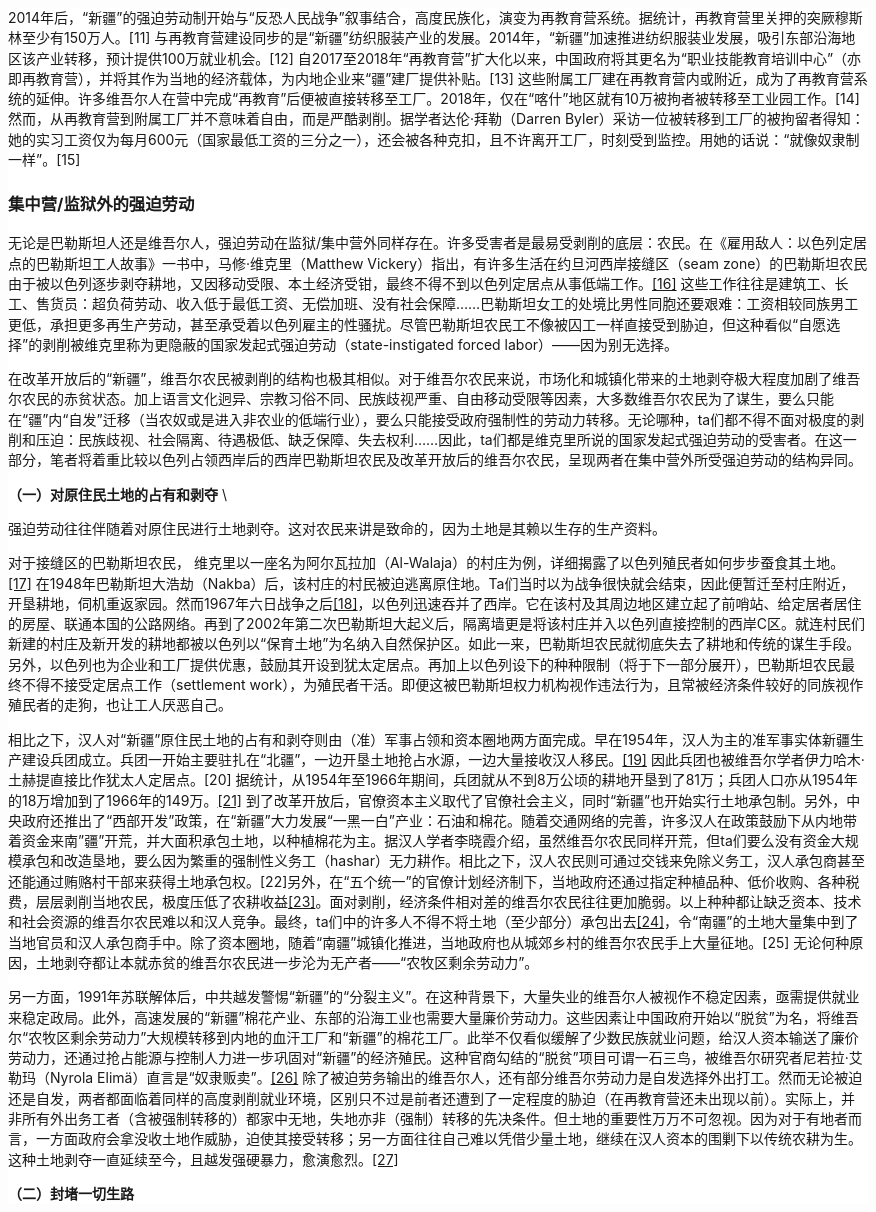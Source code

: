 
2014年后，“新疆”的强迫劳动制开始与“反恐人民战争”叙事结合，高度民族化，演变为再教育营系统。据统计，再教育营里关押的突厥穆斯林至少有150万人。[11] 与再教育营建设同步的是“新疆”纺织服装产业的发展。2014年，“新疆”加速推进纺织服装业发展，吸引东部沿海地区该产业转移，预计提供100万就业机会。[12] 自2017至2018年“再教育营”扩大化以来，中国政府将其更名为“职业技能教育培训中心”（亦即再教育营），并将其作为当地的经济载体，为内地企业来“疆”建厂提供补贴。[13] 这些附属工厂建在再教育营内或附近，成为了再教育营系统的延伸。许多维吾尔人在营中完成“再教育”后便被直接转移至工厂。2018年，仅在“喀什”地区就有10万被拘者被转移至工业园工作。[14] 然而，从再教育营到附属工厂并不意味着自由，而是严酷剥削。据学者达伦·拜勒（Darren Byler）采访一位被转移到工厂的被拘留者得知：她的实习工资仅为每月600元（国家最低工资的三分之一），还会被各种克扣，且不许离开工厂，时刻受到监控。用她的话说：“就像奴隶制一样”。[15]
### **集中营/监狱外的强迫劳动** 


无论是巴勒斯坦人还是维吾尔人，强迫劳动在监狱/集中营外同样存在。许多受害者是最易受剥削的底层：农民。在《雇用敌人：以色列定居点的巴勒斯坦工人故事》一书中，马修·维克里（Matthew Vickery）指出，有许多生活在约旦河西岸接缝区（seam zone）的巴勒斯坦农民由于被以色列逐步剥夺耕地，又因移动受限、本土经济受钳，最终不得不到以色列定居点从事低端工作。[[16]](https://chinadigitaltimes.net/chinese/feed) 这些工作往往是建筑工、长工、售货员：超负荷劳动、收入低于最低工资、无偿加班、没有社会保障……巴勒斯坦女工的处境比男性同胞还要艰难：工资相较同族男工更低，承担更多再生产劳动，甚至承受着以色列雇主的性骚扰。尽管巴勒斯坦农民工不像被囚工一样直接受到胁迫，但这种看似“自愿选择”的剥削被维克里称为更隐蔽的国家发起式强迫劳动（state-instigated forced labor）——因为别无选择。


在改革开放后的“新疆”，维吾尔农民被剥削的结构也极其相似。对于维吾尔农民来说，市场化和城镇化带来的土地剥夺极大程度加剧了维吾尔农民的赤贫状态。加上语言文化迥异、宗教习俗不同、民族歧视严重、自由移动受限等因素，大多数维吾尔农民为了谋生，要么只能在“疆”内“自发”迁移（当农奴或是进入非农业的低端行业），要么只能接受政府强制性的劳动力转移。无论哪种，ta们都不得不面对极度的剥削和压迫：民族歧视、社会隔离、待遇极低、缺乏保障、失去权利……因此，ta们都是维克里所说的国家发起式强迫劳动的受害者。在这一部分，笔者将着重比较以色列占领西岸后的西岸巴勒斯坦农民及改革开放后的维吾尔农民，呈现两者在集中营外所受强迫劳动的结构异同。


**（一）对原住民土地的占有和剥夺** \  

强迫劳动往往伴随着对原住民进行土地剥夺。这对农民来讲是致命的，因为土地是其赖以生存的生产资料。


对于接缝区的巴勒斯坦农民， 维克里以一座名为阿尔瓦拉加（Al-Walaja）的村庄为例，详细揭露了以色列殖民者如何步步蚕食其土地。[[17]](https://chinadigitaltimes.net/chinese/feed) 在1948年巴勒斯坦大浩劫（Nakba）后，该村庄的村民被迫逃离原住地。Ta们当时以为战争很快就会结束，因此便暂迁至村庄附近，开垦耕地，伺机重返家园。然而1967年六日战争之后[[18]](https://chinadigitaltimes.net/chinese/feed)，以色列迅速吞并了西岸。它在该村及其周边地区建立起了前哨站、给定居者居住的房屋、联通本国的公路网络。再到了2002年第二次巴勒斯坦大起义后，隔离墙更是将该村庄并入以色列直接控制的西岸C区。就连村民们新建的村庄及新开发的耕地都被以色列以“保育土地”为名纳入自然保护区。如此一来，巴勒斯坦农民就彻底失去了耕地和传统的谋生手段。另外，以色列也为企业和工厂提供优惠，鼓励其开设到犹太定居点。再加上以色列设下的种种限制（将于下一部分展开），巴勒斯坦农民最终不得不接受定居点工作（settlement work），为殖民者干活。即便这被巴勒斯坦权力机构视作违法行为，且常被经济条件较好的同族视作殖民者的走狗，也让工人厌恶自己。


相比之下，汉人对“新疆”原住民土地的占有和剥夺则由（准）军事占领和资本圈地两方面完成。早在1954年，汉人为主的准军事实体新疆生产建设兵团成立。兵团一开始主要驻扎在“北疆”，一边开垦土地抢占水源，一边大量接收汉人移民。[[19]](https://chinadigitaltimes.net/chinese/feed) 因此兵团也被维吾尔学者伊力哈木·土赫提直接比作犹太人定居点。[20] 据统计，从1954年至1966年期间，兵团就从不到8万公顷的耕地开垦到了81万；兵团人口亦从1954年的18万增加到了1966年的149万。[[21]](https://chinadigitaltimes.net/chinese/feed) 到了改革开放后，官僚资本主义取代了官僚社会主义，同时“新疆”也开始实行土地承包制。另外，中央政府还推出了“西部开发”政策，在“新疆”大力发展“一黑一白”产业：石油和棉花。随着交通网络的完善，许多汉人在政策鼓励下从内地带着资金来南”疆”开荒，并大面积承包土地，以种植棉花为主。据汉人学者李晓霞介绍，虽然维吾尔农民同样开荒，但ta们要么没有资金大规模承包和改造垦地，要么因为繁重的强制性义务工（hashar）无力耕作。相比之下，汉人农民则可通过交钱来免除义务工，汉人承包商甚至还能通过贿赂村干部来获得土地承包权。[22]另外，在“五个统一”的官僚计划经济制下，当地政府还通过指定种植品种、低价收购、各种税费，层层剥削当地农民，极度压低了农耕收益[[23]](https://chinadigitaltimes.net/chinese/feed)。面对剥削，经济条件相对差的维吾尔农民往往更加脆弱。以上种种都让缺乏资本、技术和社会资源的维吾尔农民难以和汉人竞争。最终，ta们中的许多人不得不将土地（至少部分）承包出去[[24]](https://chinadigitaltimes.net/chinese/feed)，令“南疆”的土地大量集中到了当地官员和汉人承包商手中。除了资本圈地，随着“南疆”城镇化推进，当地政府也从城郊乡村的维吾尔农民手上大量征地。[25] 无论何种原因，土地剥夺都让本就赤贫的维吾尔农民进一步沦为无产者——“农牧区剩余劳动力”。


另一方面，1991年苏联解体后，中共越发警惕“新疆”的“分裂主义”。在这种背景下，大量失业的维吾尔人被视作不稳定因素，亟需提供就业来稳定政局。此外，高速发展的“新疆”棉花产业、东部的沿海工业也需要大量廉价劳动力。这些因素让中国政府开始以“脱贫”为名，将维吾尔“农牧区剩余劳动力”大规模转移到内地的血汗工厂和“新疆”的棉花工厂。此举不仅看似缓解了少数民族就业问题，给汉人资本输送了廉价劳动力，还通过抢占能源与控制人力进一步巩固对“新疆”的经济殖民。这种官商勾结的“脱贫”项目可谓一石三鸟，被维吾尔研究者尼若拉·艾勒玛（Nyrola Elimä）直言是“奴隶贩卖”。[[26]](https://chinadigitaltimes.net/chinese/feed) 除了被迫劳务输出的维吾尔人，还有部分维吾尔劳动力是自发选择外出打工。然而无论被迫还是自发，两者都面临着同样的高度剥削就业环境，区别只不过是前者还遭到了一定程度的胁迫（在再教育营还未出现以前）。实际上，并非所有外出务工者（含被强制转移的）都家中无地，失地亦非（强制）转移的先决条件。但土地的重要性万万不可忽视。因为对于有地者而言，一方面政府会拿没收土地作威胁，迫使其接受转移；另一方面往往自己难以凭借少量土地，继续在汉人资本的围剿下以传统农耕为生。这种土地剥夺一直延续至今，且越发强硬暴力，愈演愈烈。[[27]](https://chinadigitaltimes.net/chinese/feed)


**（二）封堵一切生路**   

